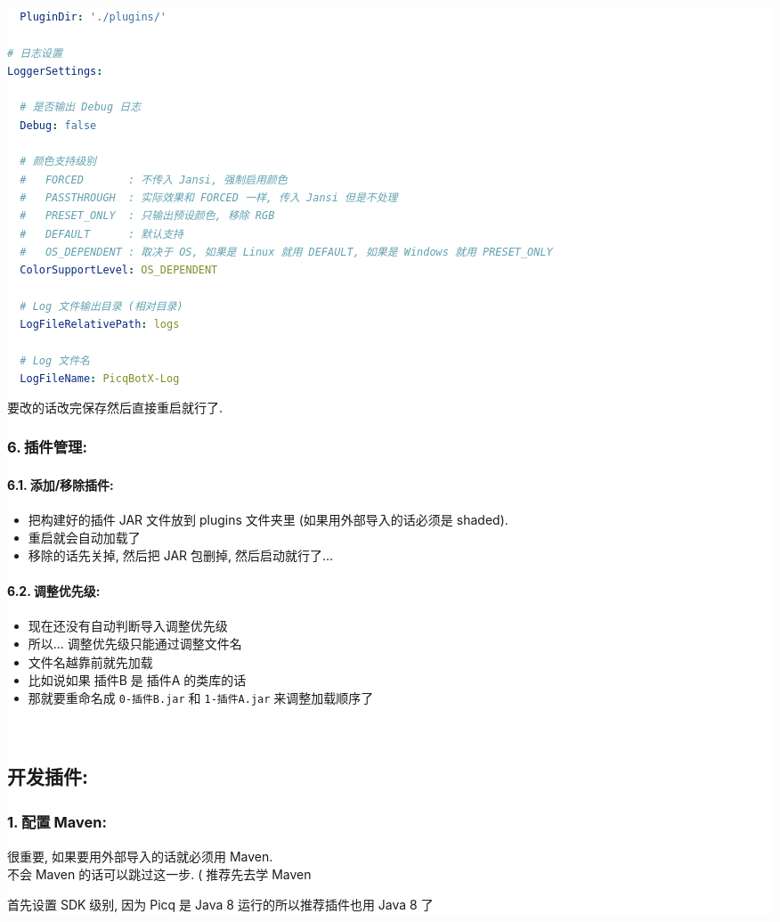 ```yml
  PluginDir: './plugins/'

# 日志设置
LoggerSettings:

  # 是否输出 Debug 日志
  Debug: false

  # 颜色支持级别
  #   FORCED       : 不传入 Jansi, 强制启用颜色
  #   PASSTHROUGH  : 实际效果和 FORCED 一样, 传入 Jansi 但是不处理
  #   PRESET_ONLY  : 只输出预设颜色, 移除 RGB
  #   DEFAULT      : 默认支持
  #   OS_DEPENDENT : 取决于 OS, 如果是 Linux 就用 DEFAULT, 如果是 Windows 就用 PRESET_ONLY
  ColorSupportLevel: OS_DEPENDENT

  # Log 文件输出目录 (相对目录)
  LogFileRelativePath: logs

  # Log 文件名
  LogFileName: PicqBotX-Log
```

要改的话改完保存然后直接重启就行了.

### 6. 插件管理:

#### 6.1. 添加/移除插件:

* 把构建好的插件 JAR 文件放到 plugins 文件夹里 (如果用外部导入的话必须是 shaded).
* 重启就会自动加载了
* 移除的话先关掉, 然后把 JAR 包删掉, 然后启动就行了...

#### 6.2. 调整优先级:

* 现在还没有自动判断导入调整优先级
* 所以... 调整优先级只能通过调整文件名
* 文件名越靠前就先加载
* 比如说如果 插件B 是 插件A 的类库的话
* 那就要重命名成 `0-插件B.jar` 和 `1-插件A.jar` 来调整加载顺序了

<br>

<a name="development"></a>
开发插件:
--------

### 1. 配置 Maven:

很重要, 如果要用外部导入的话就必须用 Maven.<br>
不会 Maven 的话可以跳过这一步. ( 推荐先去学 Maven<br>

首先设置 SDK 级别, 因为 Picq 是 Java 8 运行的所以推荐插件也用 Java 8 了<br>
